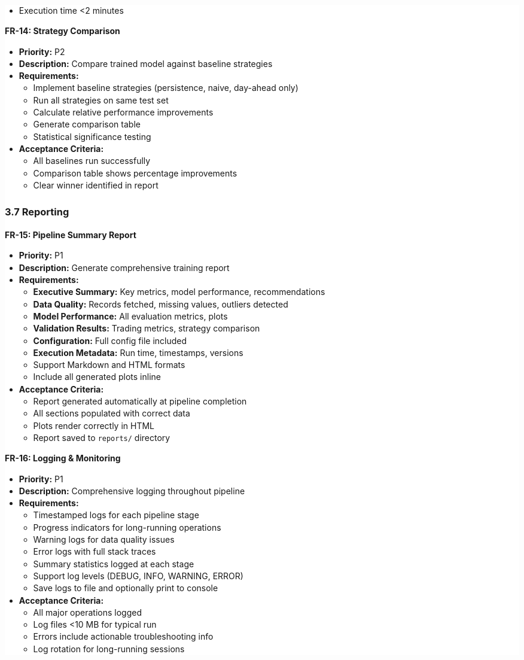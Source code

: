   - Execution time <2 minutes

**FR-14: Strategy Comparison**
- **Priority:** P2
- **Description:** Compare trained model against baseline strategies
- **Requirements:**
  - Implement baseline strategies (persistence, naive, day-ahead only)
  - Run all strategies on same test set
  - Calculate relative performance improvements
  - Generate comparison table
  - Statistical significance testing
- **Acceptance Criteria:**
  - All baselines run successfully
  - Comparison table shows percentage improvements
  - Clear winner identified in report

### 3.7 Reporting

**FR-15: Pipeline Summary Report**
- **Priority:** P1
- **Description:** Generate comprehensive training report
- **Requirements:**
  - **Executive Summary:** Key metrics, model performance, recommendations
  - **Data Quality:** Records fetched, missing values, outliers detected
  - **Model Performance:** All evaluation metrics, plots
  - **Validation Results:** Trading metrics, strategy comparison
  - **Configuration:** Full config file included
  - **Execution Metadata:** Run time, timestamps, versions
  - Support Markdown and HTML formats
  - Include all generated plots inline
- **Acceptance Criteria:**
  - Report generated automatically at pipeline completion
  - All sections populated with correct data
  - Plots render correctly in HTML
  - Report saved to `reports/` directory

**FR-16: Logging & Monitoring**
- **Priority:** P1
- **Description:** Comprehensive logging throughout pipeline
- **Requirements:**
  - Timestamped logs for each pipeline stage
  - Progress indicators for long-running operations
  - Warning logs for data quality issues
  - Error logs with full stack traces
  - Summary statistics logged at each stage
  - Support log levels (DEBUG, INFO, WARNING, ERROR)
  - Save logs to file and optionally print to console
- **Acceptance Criteria:**
  - All major operations logged
  - Log files <10 MB for typical run
  - Errors include actionable troubleshooting info
  - Log rotation for long-running sessions
